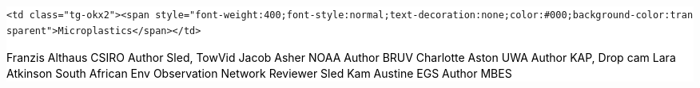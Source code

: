     <td class="tg-okx2"><span style="font-weight:400;font-style:normal;text-decoration:none;color:#000;background-color:transparent">Microplastics</span></td>
  </tr>
  <tr>
    <td class="tg-okx2"><span style="font-weight:400;font-style:normal;text-decoration:none;color:#000;background-color:transparent">Franzis</span></td>
    <td class="tg-okx2"><span style="font-weight:400;font-style:normal;text-decoration:none;color:#000;background-color:transparent">Althaus</span></td>
    <td class="tg-okx2"><span style="font-weight:400;font-style:normal;text-decoration:none;color:#000;background-color:transparent">CSIRO</span></td>
    <td class="tg-okx2"><span style="font-weight:400;font-style:normal;text-decoration:none;color:#000;background-color:transparent">Author</span></td>
    <td class="tg-okx2"><span style="font-weight:400;font-style:normal;text-decoration:none;color:#000;background-color:transparent">Sled, TowVid</span></td>
  </tr>
  <tr>
    <td class="tg-okx2"><span style="font-weight:400;font-style:normal;text-decoration:none;color:#000;background-color:transparent">Jacob</span></td>
    <td class="tg-okx2"><span style="font-weight:400;font-style:normal;text-decoration:none;color:#000;background-color:transparent">Asher</span></td>
    <td class="tg-okx2"><span style="font-weight:400;font-style:normal;text-decoration:none;color:#000;background-color:transparent">NOAA</span></td>
    <td class="tg-okx2"><span style="font-weight:400;font-style:normal;text-decoration:none;color:#000;background-color:transparent">Author</span></td>
    <td class="tg-okx2"><span style="font-weight:400;font-style:normal;text-decoration:none;color:#000;background-color:transparent">BRUV</span></td>
  </tr>
  <tr>
    <td class="tg-okx2"><span style="font-weight:400;font-style:normal;text-decoration:none;color:#000;background-color:transparent">Charlotte</span></td>
    <td class="tg-okx2"><span style="font-weight:400;font-style:normal;text-decoration:none;color:#000;background-color:transparent">Aston</span></td>
    <td class="tg-okx2"><span style="font-weight:400;font-style:normal;text-decoration:none;color:#000;background-color:transparent">UWA</span></td>
    <td class="tg-okx2"><span style="font-weight:400;font-style:normal;text-decoration:none;color:#000;background-color:transparent">Author</span></td>
    <td class="tg-okx2"><span style="font-weight:400;font-style:normal;text-decoration:none;color:#000;background-color:transparent">KAP, Drop cam</span></td>
  </tr>
  <tr>
    <td class="tg-okx2"><span style="font-weight:400;font-style:normal;text-decoration:none;color:#000;background-color:transparent">Lara</span></td>
    <td class="tg-okx2"><span style="font-weight:400;font-style:normal;text-decoration:none;color:#000;background-color:transparent">Atkinson</span></td>
    <td class="tg-okx2"><span style="font-weight:400;font-style:normal;text-decoration:none;color:#000;background-color:transparent">South African Env Observation Network</span></td>
    <td class="tg-okx2"><span style="font-weight:400;font-style:normal;text-decoration:none;color:#000;background-color:transparent">Reviewer</span></td>
    <td class="tg-okx2"><span style="font-weight:400;font-style:normal;text-decoration:none;color:#000;background-color:transparent">Sled</span></td>
  </tr>
  <tr>
    <td class="tg-okx2"><span style="font-weight:400;font-style:normal;text-decoration:none;color:#000;background-color:transparent">Kam</span></td>
    <td class="tg-okx2"><span style="font-weight:400;font-style:normal;text-decoration:none;color:#000;background-color:transparent">Austine</span></td>
    <td class="tg-okx2"><span style="font-weight:400;font-style:normal;text-decoration:none;color:#000;background-color:transparent">EGS</span></td>
    <td class="tg-okx2"><span style="font-weight:400;font-style:normal;text-decoration:none;color:#000;background-color:transparent">Author</span></td>
    <td class="tg-okx2"><span style="font-weight:400;font-style:normal;text-decoration:none;color:#000;background-color:transparent">MBES</span></td>
  </tr>
  <tr>